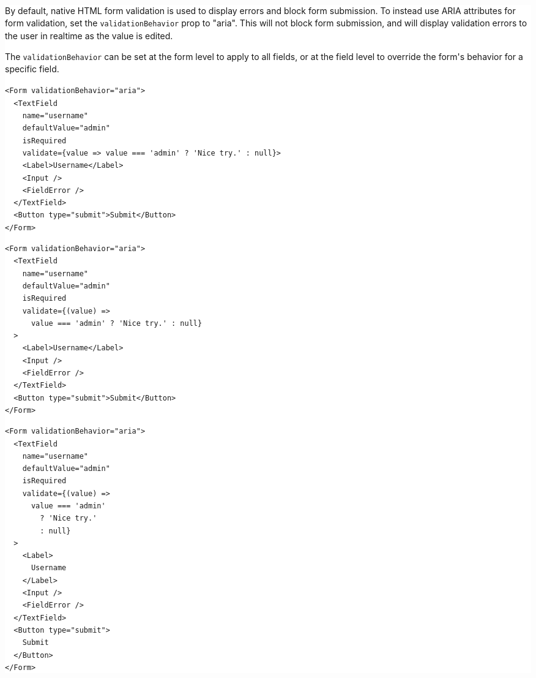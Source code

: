 By default, native HTML form validation is used to display errors and block form submission. To instead use ARIA attributes for form validation, set the `validationBehavior` prop to "aria". This will not block form submission, and will display validation errors to the user in realtime as the value is edited.

The `validationBehavior` can be set at the form level to apply to all fields, or at the field level to override the form's behavior for a specific field.

```
<Form validationBehavior="aria">
  <TextField
    name="username"
    defaultValue="admin"
    isRequired
    validate={value => value === 'admin' ? 'Nice try.' : null}>
    <Label>Username</Label>
    <Input />
    <FieldError />
  </TextField>
  <Button type="submit">Submit</Button>
</Form>
```

```
<Form validationBehavior="aria">
  <TextField
    name="username"
    defaultValue="admin"
    isRequired
    validate={(value) =>
      value === 'admin' ? 'Nice try.' : null}
  >
    <Label>Username</Label>
    <Input />
    <FieldError />
  </TextField>
  <Button type="submit">Submit</Button>
</Form>
```

```
<Form validationBehavior="aria">
  <TextField
    name="username"
    defaultValue="admin"
    isRequired
    validate={(value) =>
      value === 'admin'
        ? 'Nice try.'
        : null}
  >
    <Label>
      Username
    </Label>
    <Input />
    <FieldError />
  </TextField>
  <Button type="submit">
    Submit
  </Button>
</Form>
```
